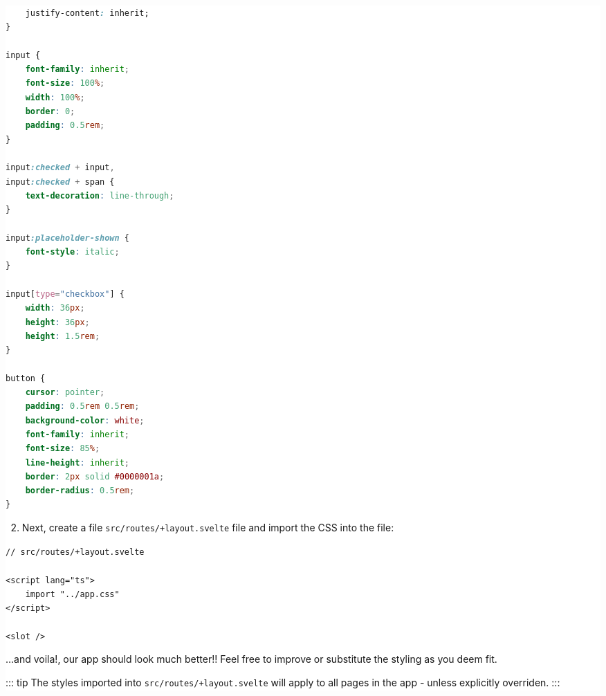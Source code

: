 ```css
    justify-content: inherit;
}

input {
    font-family: inherit;
    font-size: 100%;
    width: 100%;
    border: 0;
    padding: 0.5rem;
}

input:checked + input,
input:checked + span {
    text-decoration: line-through;
}

input:placeholder-shown {
    font-style: italic;
}

input[type="checkbox"] {
    width: 36px;
    height: 36px;
    height: 1.5rem;
}

button {
    cursor: pointer;
    padding: 0.5rem 0.5rem;
    background-color: white;
    font-family: inherit;
    font-size: 85%;
    line-height: inherit;
    border: 2px solid #0000001a;
    border-radius: 0.5rem;
}

```

2. Next, create a file `src/routes/+layout.svelte` file and import the CSS into the file:

```svelte
// src/routes/+layout.svelte

<script lang="ts">
    import "../app.css"
</script>

<slot />
```

...and voila!, our app should look much better!! Feel free to improve or substitute the styling as you deem fit.

::: tip
The styles imported into `src/routes/+layout.svelte` will apply to all pages in the app - unless explicitly overriden.
:::